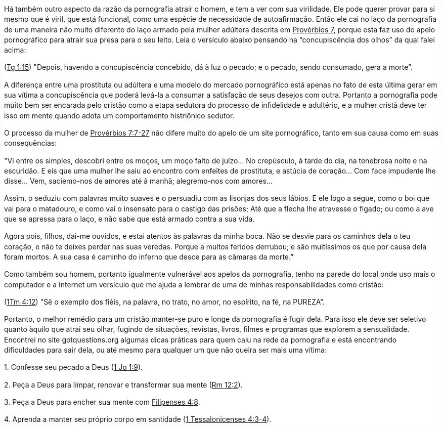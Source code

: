 Há também outro aspecto da razão da pornografia atrair o homem, e tem a ver com sua virilidade. Ele pode querer provar para si mesmo que é viril, que está funcional, como uma espécie de necessidade de autoafirmação. Então ele cai no laço da pornografia de uma maneira não muito diferente do laço armado pela mulher adúltera descrita em [Provérbios 7](http://mysword.info/b?r=Pro_7), porque esta faz uso do apelo pornográfico para atrair sua presa para o seu leito. Leia o versículo abaixo pensando na “concupiscência dos olhos” da qual falei acima:

([Tg 1:15](http://mysword.info/b?r=Jas_1:15)) &quot;Depois, havendo a concupiscência concebido, dá à luz o pecado; e o pecado, sendo consumado, gera a morte”.

A diferença entre uma prostituta ou adúltera e uma modelo do mercado pornográfico está apenas no fato de esta última gerar em sua vítima a concupiscência que poderá levá-la a consumar a satisfação de seus desejos com outra. Portanto a pornografia pode muito bem ser encarada pelo cristão como a etapa sedutora do processo de infidelidade e adultério, e a mulher cristã deve ter isso em mente quando adota um comportamento histriônico sedutor.

O processo da mulher de [Provérbios 7:7-27](http://mysword.info/b?r=Pro_7:7-27) não difere muito do apelo de um site pornográfico, tanto em sua causa como em suas consequências:

&quot;Vi entre os simples, descobri entre os moços, um moço falto de juízo... No crepúsculo, à tarde do dia, na tenebrosa noite e na escuridão. E eis que uma mulher lhe saiu ao encontro com enfeites de prostituta, e astúcia de coração... Com face impudente lhe disse... Vem, saciemo-nos de amores até à manhã; alegremo-nos com amores...

Assim, o seduziu com palavras muito suaves e o persuadiu com as lisonjas dos seus lábios. E ele logo a segue, como o boi que vai para o matadouro, e como vai o insensato para o castigo das prisões; Até que a flecha lhe atravesse o fígado; ou como a ave que se apressa para o laço, e não sabe que está armado contra a sua vida.

Agora pois, filhos, dai-me ouvidos, e estai atentos às palavras da minha boca. Não se desvie para os caminhos dela o teu coração, e não te deixes perder nas suas veredas. Porque a muitos feridos derrubou; e são muitíssimos os que por causa dela foram mortos. A sua casa é caminho do inferno que desce para as câmaras da morte.”

Como também sou homem, portanto igualmente vulnerável aos apelos da pornografia, tenho na parede do local onde uso mais o computador e a Internet um versículo que me ajuda a lembrar de uma de minhas responsabilidades como cristão:

([1Tm 4:12](http://mysword.info/b?r=1Ti_4:12)) &quot;Sê o exemplo dos fiéis, na palavra, no trato, no amor, no espírito, na fé, na PUREZA”.

Portanto, o melhor remédio para um cristão manter-se puro e longe da pornografia é fugir dela. Para isso ele deve ser seletivo quanto àquilo que atrai seu olhar, fugindo de situações, revistas, livros, filmes e programas que explorem a sensualidade. Encontrei no site gotquestions.org algumas dicas práticas para quem caiu na rede da pornografia e está encontrando dificuldades para sair dela, ou até mesmo para qualquer um que não queira ser mais uma vítima:

​1\. Confesse seu pecado a Deus ([1 Jo 1:9](http://mysword.info/b?r=1Jo_1:9)).

​2\. Peça a Deus para limpar, renovar e transformar sua mente ([Rm 12:2](http://mysword.info/b?r=Rom_12:2)).

​3\. Peça a Deus para encher sua mente com [Filipenses 4:8](http://mysword.info/b?r=Php_4:8).

​4\. Aprenda a manter seu próprio corpo em santidade ([1 Tessalonicenses 4:3-4](http://mysword.info/b?r=1Th_4:3-4)).
